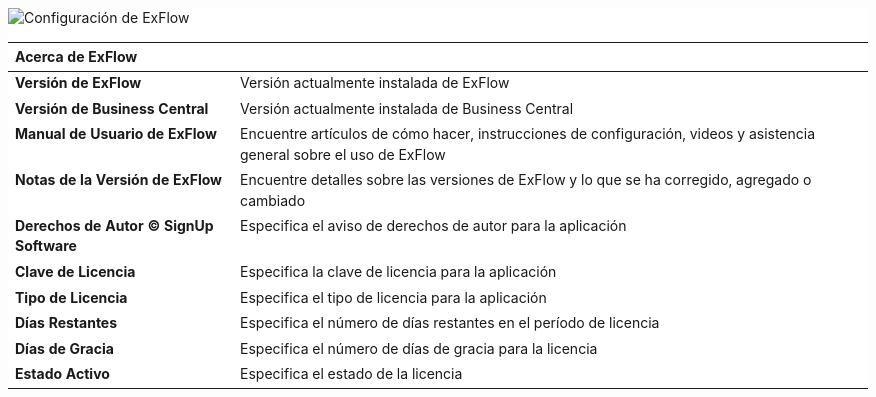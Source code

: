 ![Configuración de ExFlow](@site/static/img/media/exflow-setup-about-exflow-section.png)

|Acerca de ExFlow|| 
|:-|:-|     
|**Versión de ExFlow**|    Versión actualmente instalada de ExFlow
|**Versión de Business Central**|  Versión actualmente instalada de Business Central
|**Manual de Usuario de ExFlow**|    Encuentre artículos de cómo hacer, instrucciones de configuración, videos y asistencia general sobre el uso de ExFlow
|**Notas de la Versión de ExFlow**|  Encuentre detalles sobre las versiones de ExFlow y lo que se ha corregido, agregado o cambiado
|**Derechos de Autor © SignUp Software**|   Especifica el aviso de derechos de autor para la aplicación
|**Clave de Licencia**|   Especifica la clave de licencia para la aplicación
|**Tipo de Licencia**|  Especifica el tipo de licencia para la aplicación
|**Días Restantes**|    Especifica el número de días restantes en el período de licencia
|**Días de Gracia**|    Especifica el número de días de gracia para la licencia
|**Estado Activo**| Especifica el estado de la licencia
